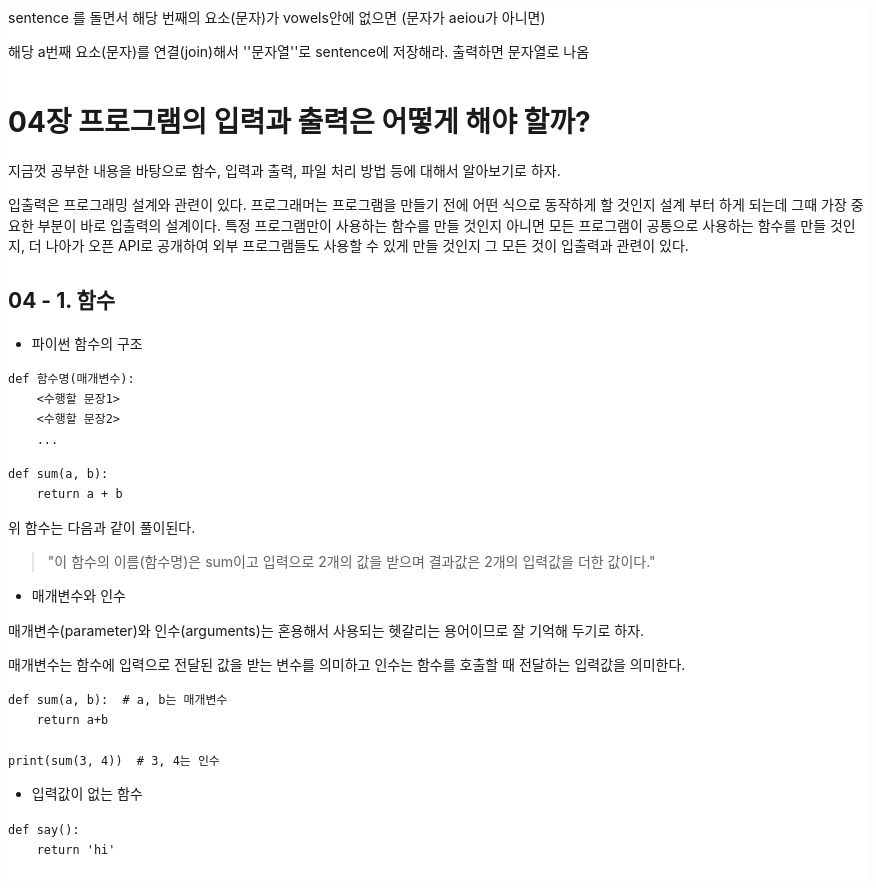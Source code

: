 sentence 를 돌면서 해당 번째의 요소(문자)가 vowels안에 없으면 (문자가 aeiou가 아니면) 

해당 a번째 요소(문자)를 연결(join)해서 ''문자열''로  sentence에 저장해라. 출력하면 문자열로 나옴 



# 04장 프로그램의 입력과 출력은 어떻게 해야 할까?

지금껏 공부한 내용을 바탕으로 함수, 입력과 출력, 파일 처리 방법 등에 대해서 알아보기로 하자.

입출력은 프로그래밍 설계와 관련이 있다. 프로그래머는 프로그램을 만들기 전에 어떤 식으로 동작하게 할 것인지 설계 부터 하게 되는데 그때 가장 중요한 부분이 바로 입출력의 설계이다. 특정 프로그램만이 사용하는 함수를 만들 것인지 아니면 모든 프로그램이 공통으로 사용하는 함수를 만들 것인지, 더 나아가 오픈 API로 공개하여 외부 프로그램들도 사용할 수 있게 만들 것인지 그 모든 것이 입출력과 관련이 있다.



## 04 - 1. 함수

* 파이썬 함수의 구조

~~~
def 함수명(매개변수):
    <수행할 문장1>
    <수행할 문장2>
    ...
~~~

```
def sum(a, b): 
    return a + b
```

위 함수는 다음과 같이 풀이된다.

> "이 함수의 이름(함수명)은 sum이고 입력으로 2개의 값을 받으며 결과값은 2개의 입력값을 더한 값이다."

 

* 매개변수와 인수 

매개변수(parameter)와 인수(arguments)는 혼용해서 사용되는 헷갈리는 용어이므로 잘 기억해 두기로 하자. 

매개변수는 함수에 입력으로 전달된 값을 받는 변수를 의미하고 인수는 함수를 호출할 때 전달하는 입력값을 의미한다.

~~~
def sum(a, b):  # a, b는 매개변수
    return a+b

print(sum(3, 4))  # 3, 4는 인수
~~~



* 입력값이 없는 함수 

~~~
def say():
    return 'hi'
   
~~~
